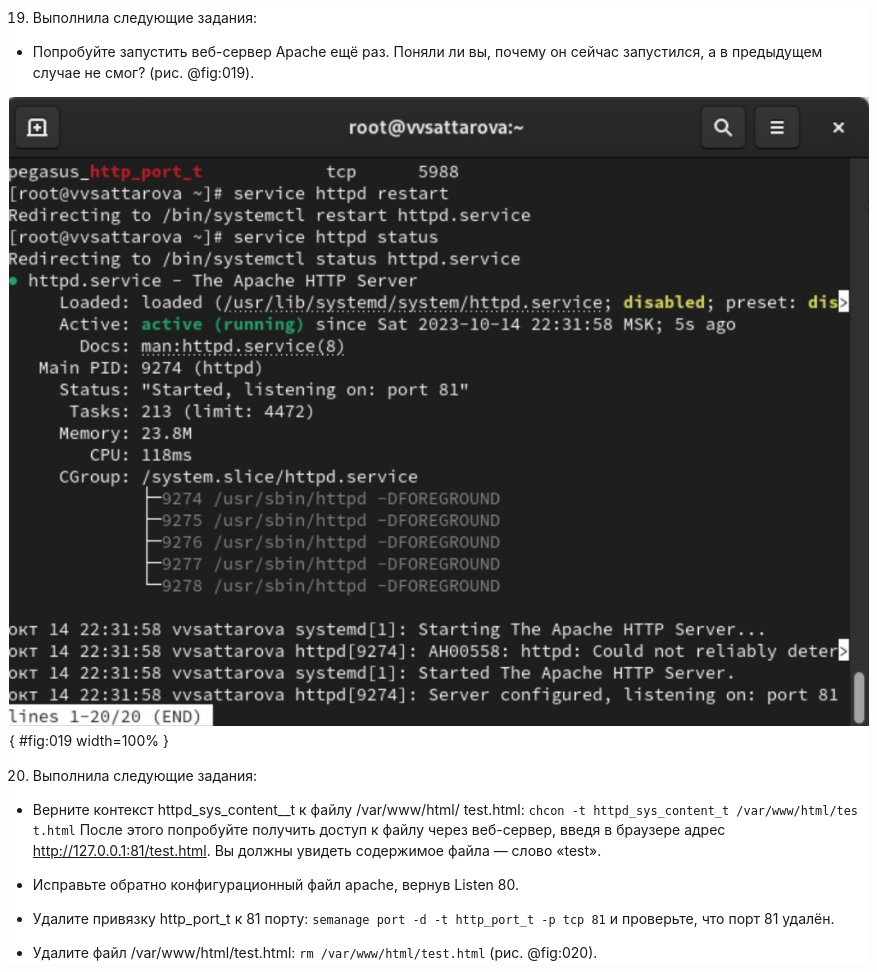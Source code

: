 19. Выполнила следующие задания:

- Попробуйте запустить веб-сервер Apache ещё раз. Поняли ли вы, почему он сейчас запустился, а в предыдущем случае не смог? (рис. @fig:019).

![Задание 20](image/19.jpg){ #fig:019 width=100% }

20. Выполнила следующие задания:

- Верните контекст httpd_sys_cоntent__t к файлу /var/www/html/ test.html: `chcon -t httpd_sys_content_t /var/www/html/test.html` После этого попробуйте получить доступ к файлу через веб-сервер, введя в браузере адрес http://127.0.0.1:81/test.html. Вы должны увидеть содержимое файла — слово «test».

- Исправьте обратно конфигурационный файл apache, вернув Listen 80.

- Удалите привязку http_port_t к 81 порту: `semanage port -d -t http_port_t -p tcp 81` и проверьте, что порт 81 удалён.

- Удалите файл /var/www/html/test.html: `rm /var/www/html/test.html` (рис. @fig:020).
